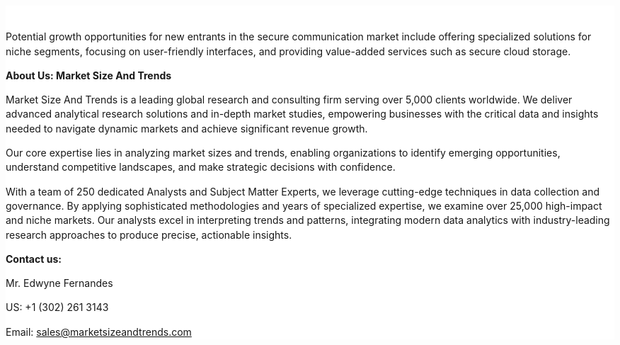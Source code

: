 <p>&nbsp;</p><p>Potential growth opportunities for new entrants in the secure communication market include offering specialized solutions for niche segments, focusing on user-friendly interfaces, and providing value-added services such as secure cloud storage.</p> </li></ol></body></html></p><p><strong>About Us:&nbsp;Market Size And Trends</strong></p><p>Market Size And Trends&nbsp;is a leading global research and consulting firm serving over 5,000 clients worldwide. We deliver advanced analytical research solutions and in-depth market studies, empowering businesses with the critical data and insights needed to navigate dynamic markets and achieve significant revenue growth.</p><p>Our core expertise lies in analyzing market sizes and trends, enabling organizations to identify emerging opportunities, understand competitive landscapes, and make strategic decisions with confidence.</p><p>With a team of 250 dedicated Analysts and Subject Matter Experts, we leverage cutting-edge techniques in data collection and governance. By applying sophisticated methodologies and years of specialized expertise, we examine over 25,000 high-impact and niche markets. Our analysts excel in interpreting trends and patterns, integrating modern data analytics with industry-leading research approaches to produce precise, actionable insights.</p><p><strong>Contact us:</strong></p><p>Mr. Edwyne Fernandes</p><p>US: +1 (302) 261 3143</p><p>Email: <a href="mailto:sales@marketsizeandtrends.com">sales@marketsizeandtrends.com</a>&nbsp;</p>
